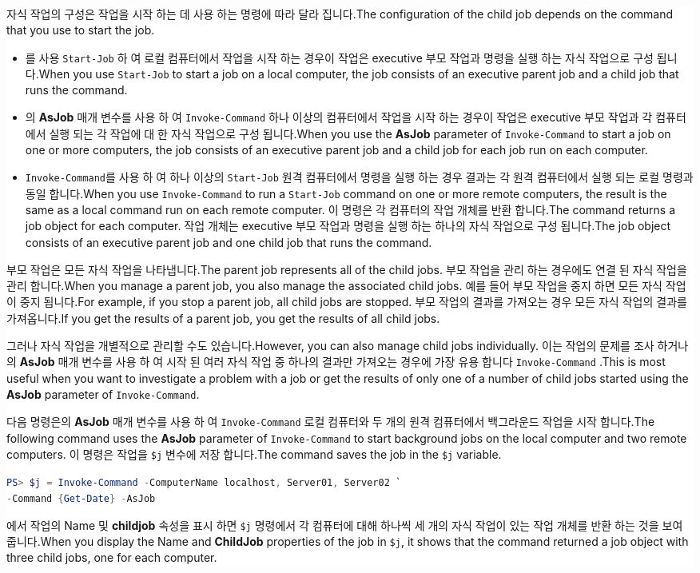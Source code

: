 <span data-ttu-id="11d1d-154">자식 작업의 구성은 작업을 시작 하는 데 사용 하는 명령에 따라 달라 집니다.</span><span class="sxs-lookup"><span data-stu-id="11d1d-154">The configuration of the child job depends on the command that you use to start the job.</span></span>

- <span data-ttu-id="11d1d-155">를 사용 `Start-Job` 하 여 로컬 컴퓨터에서 작업을 시작 하는 경우이 작업은 executive 부모 작업과 명령을 실행 하는 자식 작업으로 구성 됩니다.</span><span class="sxs-lookup"><span data-stu-id="11d1d-155">When you use `Start-Job` to start a job on a local computer, the job consists of an executive parent job and a child job that runs the command.</span></span>

- <span data-ttu-id="11d1d-156">의 **AsJob** 매개 변수를 사용 하 여 `Invoke-Command` 하나 이상의 컴퓨터에서 작업을 시작 하는 경우이 작업은 executive 부모 작업과 각 컴퓨터에서 실행 되는 각 작업에 대 한 자식 작업으로 구성 됩니다.</span><span class="sxs-lookup"><span data-stu-id="11d1d-156">When you use the **AsJob** parameter of `Invoke-Command` to start a job on one or more computers, the job consists of an executive parent job and a child job for each job run on each computer.</span></span>

- <span data-ttu-id="11d1d-157">`Invoke-Command`를 사용 하 여 하나 이상의 `Start-Job` 원격 컴퓨터에서 명령을 실행 하는 경우 결과는 각 원격 컴퓨터에서 실행 되는 로컬 명령과 동일 합니다.</span><span class="sxs-lookup"><span data-stu-id="11d1d-157">When you use `Invoke-Command` to run a `Start-Job` command on one or more remote computers, the result is the same as a local command run on each remote computer.</span></span> <span data-ttu-id="11d1d-158">이 명령은 각 컴퓨터의 작업 개체를 반환 합니다.</span><span class="sxs-lookup"><span data-stu-id="11d1d-158">The command returns a job object for each computer.</span></span> <span data-ttu-id="11d1d-159">작업 개체는 executive 부모 작업과 명령을 실행 하는 하나의 자식 작업으로 구성 됩니다.</span><span class="sxs-lookup"><span data-stu-id="11d1d-159">The job object consists of an executive parent job and one child job that runs the command.</span></span>

<span data-ttu-id="11d1d-160">부모 작업은 모든 자식 작업을 나타냅니다.</span><span class="sxs-lookup"><span data-stu-id="11d1d-160">The parent job represents all of the child jobs.</span></span> <span data-ttu-id="11d1d-161">부모 작업을 관리 하는 경우에도 연결 된 자식 작업을 관리 합니다.</span><span class="sxs-lookup"><span data-stu-id="11d1d-161">When you manage a parent job, you also manage the associated child jobs.</span></span> <span data-ttu-id="11d1d-162">예를 들어 부모 작업을 중지 하면 모든 자식 작업이 중지 됩니다.</span><span class="sxs-lookup"><span data-stu-id="11d1d-162">For example, if you stop a parent job, all child jobs are stopped.</span></span> <span data-ttu-id="11d1d-163">부모 작업의 결과를 가져오는 경우 모든 자식 작업의 결과를 가져옵니다.</span><span class="sxs-lookup"><span data-stu-id="11d1d-163">If you get the results of a parent job, you get the results of all child jobs.</span></span>

<span data-ttu-id="11d1d-164">그러나 자식 작업을 개별적으로 관리할 수도 있습니다.</span><span class="sxs-lookup"><span data-stu-id="11d1d-164">However, you can also manage child jobs individually.</span></span> <span data-ttu-id="11d1d-165">이는 작업의 문제를 조사 하거나의 **AsJob** 매개 변수를 사용 하 여 시작 된 여러 자식 작업 중 하나의 결과만 가져오는 경우에 가장 유용 합니다 `Invoke-Command` .</span><span class="sxs-lookup"><span data-stu-id="11d1d-165">This is most useful when you want to investigate a problem with a job or get the results of only one of a number of child jobs started using the **AsJob** parameter of `Invoke-Command`.</span></span>

<span data-ttu-id="11d1d-166">다음 명령은의 **AsJob** 매개 변수를 사용 하 여 `Invoke-Command` 로컬 컴퓨터와 두 개의 원격 컴퓨터에서 백그라운드 작업을 시작 합니다.</span><span class="sxs-lookup"><span data-stu-id="11d1d-166">The following command uses the **AsJob** parameter of `Invoke-Command` to start background jobs on the local computer and two remote computers.</span></span> <span data-ttu-id="11d1d-167">이 명령은 작업을 `$j` 변수에 저장 합니다.</span><span class="sxs-lookup"><span data-stu-id="11d1d-167">The command saves the job in the `$j` variable.</span></span>

```powershell
PS> $j = Invoke-Command -ComputerName localhost, Server01, Server02 `
-Command {Get-Date} -AsJob
```

<span data-ttu-id="11d1d-168">에서 작업의 Name 및 **childjob** 속성을 표시 하면 `$j` 명령에서 각 컴퓨터에 대해 하나씩 세 개의 자식 작업이 있는 작업 개체를 반환 하는 것을 보여 줍니다.</span><span class="sxs-lookup"><span data-stu-id="11d1d-168">When you display the Name and **ChildJob** properties of the job in `$j`, it shows that the command returned a job object with three child jobs, one for each computer.</span></span>
